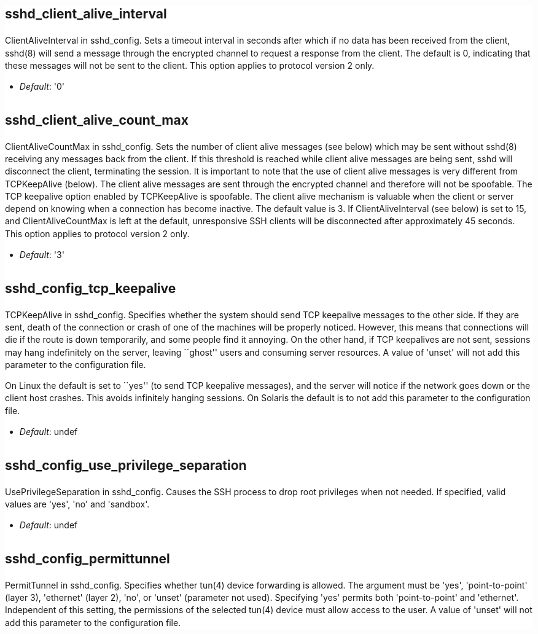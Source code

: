 sshd_client_alive_interval
--------------------------
ClientAliveInterval in sshd_config.
Sets a timeout interval in seconds after which if no data has been received from the client,
sshd(8) will send a message through the encrypted channel to request a response from the
client. The default is 0, indicating that these messages will not be sent to the client.
This option applies to protocol version 2 only.

- *Default*: '0'

sshd_client_alive_count_max
--------------------------
ClientAliveCountMax in sshd_config.
Sets the number of client alive messages (see below) which may be sent without sshd(8)
receiving any messages back from the client. If this threshold is reached while client alive
messages are being sent, sshd will disconnect the client, terminating the session.  It is
important to note that the use of client alive messages is very different from TCPKeepAlive
(below).  The client alive messages are sent through the encrypted channel and therefore will
not be spoofable.  The TCP keepalive option enabled by TCPKeepAlive is spoofable.  The client
alive mechanism is valuable when the client or server depend on knowing when a connection has
become inactive. The default value is 3.  If ClientAliveInterval (see below) is set to 15,
and ClientAliveCountMax is left at the default, unresponsive SSH clients will be disconnected
after approximately 45 seconds.  This option applies to protocol version 2 only.

- *Default*: '3'

sshd_config_tcp_keepalive
------------------------
TCPKeepAlive in sshd_config.
Specifies  whether the system should send TCP keepalive messages to the other side.  If they
are sent, death of the connection or crash of one of the machines will be properly noticed.
However, this means that connections will die if the route is down temporarily, and some
people find it annoying.  On the other hand, if TCP keepalives are not sent, sessions may
hang indefinitely on the server, leaving ``ghost'' users and consuming server resources.
A value of 'unset' will not add this parameter to the configuration file.

On Linux the default is set to ``yes'' (to send TCP keepalive messages), and the server will
notice if the network goes down or the client host crashes.  This avoids infinitely hanging
sessions.
On Solaris the default is to not add this parameter to the configuration file.

- *Default*: undef

sshd_config_use_privilege_separation
----------------------
UsePrivilegeSeparation in sshd_config.
Causes the SSH process to drop root privileges when not needed.
If specified, valid values are 'yes', 'no' and 'sandbox'.

- *Default*: undef

sshd_config_permittunnel
-----------------------
PermitTunnel in sshd_config.
Specifies whether tun(4) device forwarding is allowed.  The argument must be 'yes',
'point-to-point' (layer 3), 'ethernet' (layer 2), 'no', or 'unset' (parameter not used).
Specifying 'yes' permits both 'point-to-point' and 'ethernet'.
Independent of this setting, the permissions of the selected tun(4) device must
allow access to the user.
A value of 'unset' will not add this parameter to the configuration file.
